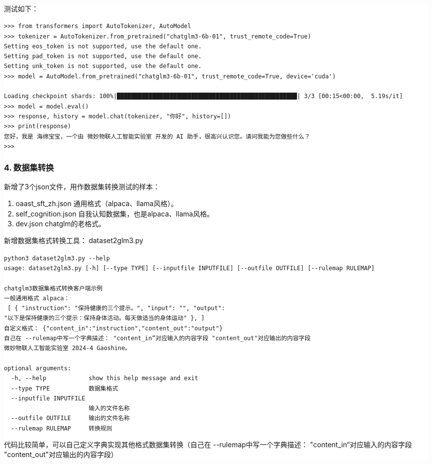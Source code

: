 测试如下：

```
>>> from transformers import AutoTokenizer, AutoModel
>>> tokenizer = AutoTokenizer.from_pretrained("chatglm3-6b-01", trust_remote_code=True)
Setting eos_token is not supported, use the default one.
Setting pad_token is not supported, use the default one.
Setting unk_token is not supported, use the default one.
>>> model = AutoModel.from_pretrained("chatglm3-6b-01", trust_remote_code=True, device='cuda')

Loading checkpoint shards: 100%|███████████████████████████████████████████████████| 3/3 [00:15<00:00,  5.19s/it]
>>> model = model.eval()
>>> response, history = model.chat(tokenizer, "你好", history=[])
>>> print(response)
您好，我是 海绵宝宝，一个由 微妙物联人工智能实验室 开发的 AI 助手，很高兴认识您。请问我能为您做些什么？
>>> 
```
### 4. 数据集转换
新增了3个json文件，用作数据集转换测试的样本：
1. oaast_sft_zh.json 通用格式（alpaca、llama风格）。
2. self_cognition.json 自我认知数据集，也是alpaca、llama风格。
3. dev.json chatglm的老格式。

新增数据集格式转换工具：
dataset2glm3.py

```
python3 dataset2glm3.py --help
usage: dataset2glm3.py [-h] [--type TYPE] [--inputfile INPUTFILE] [--outfile OUTFILE] [--rulemap RULEMAP]

chatglm3数据集格式转换客户端示例
一般通用格式 alpaca：
 [ { "instruction": "保持健康的三个提示。", "input": "", "output":
"以下是保持健康的三个提示：保持身体活动。每天做适当的身体运动" }, ]
自定义格式： {"content_in":"instruction","content_out":"output"}
自己在 --rulemap中写一个字典描述： "content_in“对应输入的内容字段 "content_out"对应输出的内容字段
微妙物联人工智能实验室 2024-4 Gaoshine。

optional arguments:
  -h, --help            show this help message and exit
  --type TYPE           数据集格式
  --inputfile INPUTFILE
                        输入的文件名称
  --outfile OUTFILE     输出的文件名称
  --rulemap RULEMAP     转换规则

```
代码比较简单，可以自己定义字典实现其他格式数据集转换（自己在 --rulemap中写一个字典描述： "content_in“对应输入的内容字段 "content_out"对应输出的内容字段）
